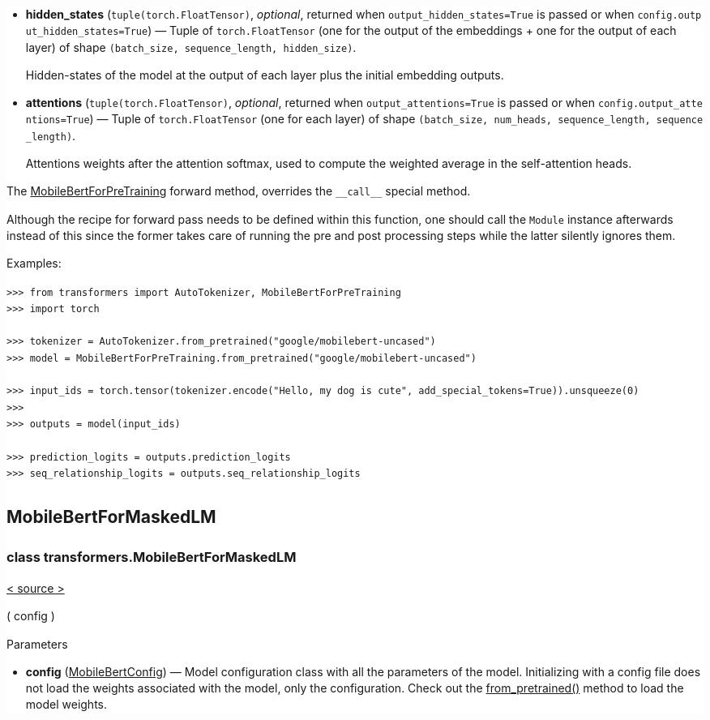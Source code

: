 -   **hidden\_states** (`tuple(torch.FloatTensor)`, _optional_, returned when `output_hidden_states=True` is passed or when `config.output_hidden_states=True`) — Tuple of `torch.FloatTensor` (one for the output of the embeddings + one for the output of each layer) of shape `(batch_size, sequence_length, hidden_size)`.
    
    Hidden-states of the model at the output of each layer plus the initial embedding outputs.
    
-   **attentions** (`tuple(torch.FloatTensor)`, _optional_, returned when `output_attentions=True` is passed or when `config.output_attentions=True`) — Tuple of `torch.FloatTensor` (one for each layer) of shape `(batch_size, num_heads, sequence_length, sequence_length)`.
    
    Attentions weights after the attention softmax, used to compute the weighted average in the self-attention heads.
    

The [MobileBertForPreTraining](/docs/transformers/v4.34.0/en/model_doc/mobilebert#transformers.MobileBertForPreTraining) forward method, overrides the `__call__` special method.

Although the recipe for forward pass needs to be defined within this function, one should call the `Module` instance afterwards instead of this since the former takes care of running the pre and post processing steps while the latter silently ignores them.

Examples:

```
>>> from transformers import AutoTokenizer, MobileBertForPreTraining
>>> import torch

>>> tokenizer = AutoTokenizer.from_pretrained("google/mobilebert-uncased")
>>> model = MobileBertForPreTraining.from_pretrained("google/mobilebert-uncased")

>>> input_ids = torch.tensor(tokenizer.encode("Hello, my dog is cute", add_special_tokens=True)).unsqueeze(0)
>>> 
>>> outputs = model(input_ids)

>>> prediction_logits = outputs.prediction_logits
>>> seq_relationship_logits = outputs.seq_relationship_logits
```

## MobileBertForMaskedLM

### class transformers.MobileBertForMaskedLM

[< source \>](https://github.com/huggingface/transformers/blob/v4.34.0/src/transformers/models/mobilebert/modeling_mobilebert.py#L1035)

( config )

Parameters

-   **config** ([MobileBertConfig](/docs/transformers/v4.34.0/en/model_doc/mobilebert#transformers.MobileBertConfig)) — Model configuration class with all the parameters of the model. Initializing with a config file does not load the weights associated with the model, only the configuration. Check out the [from\_pretrained()](/docs/transformers/v4.34.0/en/main_classes/model#transformers.PreTrainedModel.from_pretrained) method to load the model weights.
